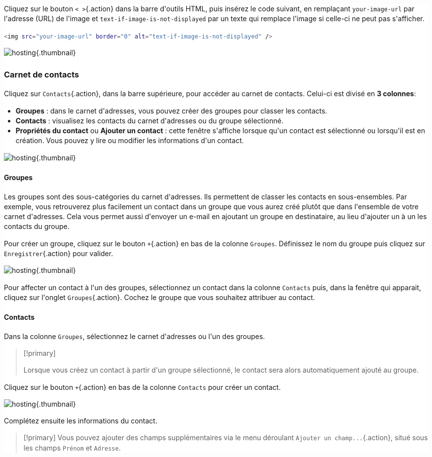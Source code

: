Cliquez sur le bouton `< >`{.action} dans la barre d'outils HTML, puis insérez le code suivant, en remplaçant `your-image-url` par l'adresse (URL) de l'image et `text-if-image-is-not-displayed` par un texte qui remplace l'image si celle-ci ne peut pas s'afficher.

```bash
<img src="your-image-url" border="0" alt="text-if-image-is-not-displayed" />
```

![hosting](images/roundcube08.png){.thumbnail}

### Carnet de contacts

Cliquez sur `Contacts`{.action}, dans la barre supérieure, pour accéder au carnet de contacts. Celui-ci est divisé en **3 colonnes**:

- **Groupes** : dans le carnet d'adresses, vous pouvez créer des groupes pour classer les contacts.
- **Contacts** : visualisez les contacts du carnet d'adresses ou du groupe sélectionné.
- **Propriétés du contact** ou **Ajouter un contact** : cette fenêtre s'affiche lorsque qu'un contact est sélectionné ou lorsqu'il est en création. Vous pouvez y lire ou modifier les informations d'un contact.

![hosting](images/roundcube09.png){.thumbnail}

#### Groupes <a name="group"></a>

Les groupes sont des sous-catégories du carnet d'adresses. Ils permettent de classer les contacts en sous-ensembles. Par exemple, vous retrouverez plus facilement un contact dans un groupe que vous aurez créé plutôt que dans l'ensemble de votre carnet d'adresses. Cela vous permet aussi d'envoyer un e-mail en ajoutant un groupe en destinataire, au lieu d'ajouter un à un les contacts du groupe.

Pour créer un groupe, cliquez sur le bouton `+`{.action} en bas de la colonne `Groupes`. Définissez le nom du groupe puis cliquez sur `Enregistrer`{.action} pour valider.

![hosting](images/roundcube10.png){.thumbnail}

Pour affecter un contact à l'un des groupes, sélectionnez un contact dans la colonne `Contacts` puis, dans la fenêtre qui apparait, cliquez sur l'onglet `Groupes`{.action}. Cochez le groupe que vous souhaitez attribuer au contact.

#### Contacts <a name="contacts"></a>

Dans la colonne `Groupes`, sélectionnez le carnet d'adresses ou l'un des groupes.

> [!primary]
> 
> Lorsque vous créez un contact à partir d'un groupe sélectionné, le contact sera alors automatiquement ajouté au groupe.

Cliquez sur le bouton `+`{.action} en bas de la colonne `Contacts` pour créer un contact.

![hosting](images/roundcube11.png){.thumbnail}

Complétez ensuite les informations du contact.

> [!primary]
> Vous pouvez ajouter des champs supplémentaires via le menu déroulant `Ajouter un champ...`{.action}, situé sous les champs `Prénom` et `Adresse`.
